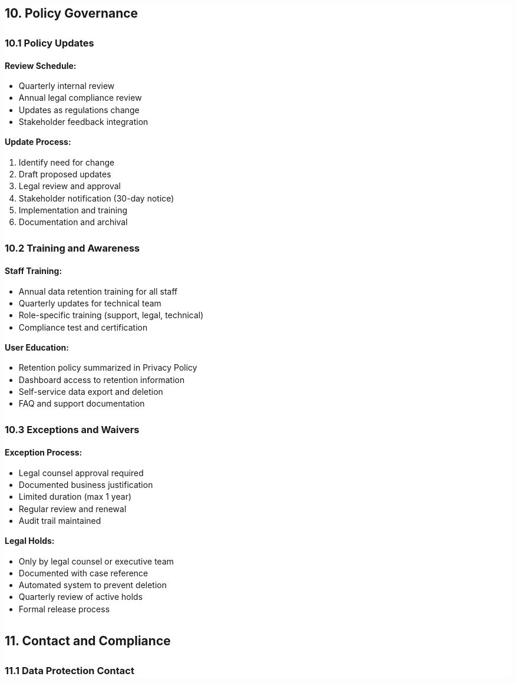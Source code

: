 ## 10. Policy Governance

### 10.1 Policy Updates

**Review Schedule:**
- Quarterly internal review
- Annual legal compliance review
- Updates as regulations change
- Stakeholder feedback integration

**Update Process:**
1. Identify need for change
2. Draft proposed updates
3. Legal review and approval
4. Stakeholder notification (30-day notice)
5. Implementation and training
6. Documentation and archival

### 10.2 Training and Awareness

**Staff Training:**
- Annual data retention training for all staff
- Quarterly updates for technical team
- Role-specific training (support, legal, technical)
- Compliance test and certification

**User Education:**
- Retention policy summarized in Privacy Policy
- Dashboard access to retention information
- Self-service data export and deletion
- FAQ and support documentation

### 10.3 Exceptions and Waivers

**Exception Process:**
- Legal counsel approval required
- Documented business justification
- Limited duration (max 1 year)
- Regular review and renewal
- Audit trail maintained

**Legal Holds:**
- Only by legal counsel or executive team
- Documented with case reference
- Automated system to prevent deletion
- Quarterly review of active holds
- Formal release process

## 11. Contact and Compliance

### 11.1 Data Protection Contact
